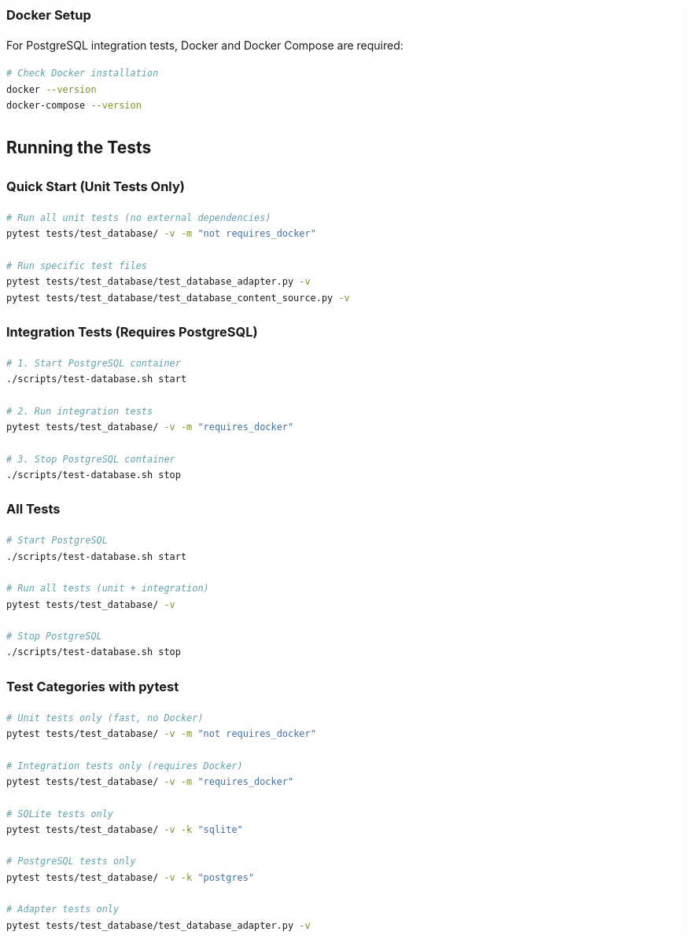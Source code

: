 ### Docker Setup

For PostgreSQL integration tests, Docker and Docker Compose are required:

```bash
# Check Docker installation
docker --version
docker-compose --version
```

## Running the Tests

### Quick Start (Unit Tests Only)

```bash
# Run all unit tests (no external dependencies)
pytest tests/test_database/ -v -m "not requires_docker"

# Run specific test files
pytest tests/test_database/test_database_adapter.py -v
pytest tests/test_database/test_database_content_source.py -v
```

### Integration Tests (Requires PostgreSQL)

```bash
# 1. Start PostgreSQL container
./scripts/test-database.sh start

# 2. Run integration tests
pytest tests/test_database/ -v -m "requires_docker"

# 3. Stop PostgreSQL container
./scripts/test-database.sh stop
```

### All Tests

```bash
# Start PostgreSQL
./scripts/test-database.sh start

# Run all tests (unit + integration)
pytest tests/test_database/ -v

# Stop PostgreSQL
./scripts/test-database.sh stop
```

### Test Categories with pytest

```bash
# Unit tests only (fast, no Docker)
pytest tests/test_database/ -v -m "not requires_docker"

# Integration tests only (requires Docker)
pytest tests/test_database/ -v -m "requires_docker"

# SQLite tests only
pytest tests/test_database/ -v -k "sqlite"

# PostgreSQL tests only
pytest tests/test_database/ -v -k "postgres"

# Adapter tests only
pytest tests/test_database/test_database_adapter.py -v
```